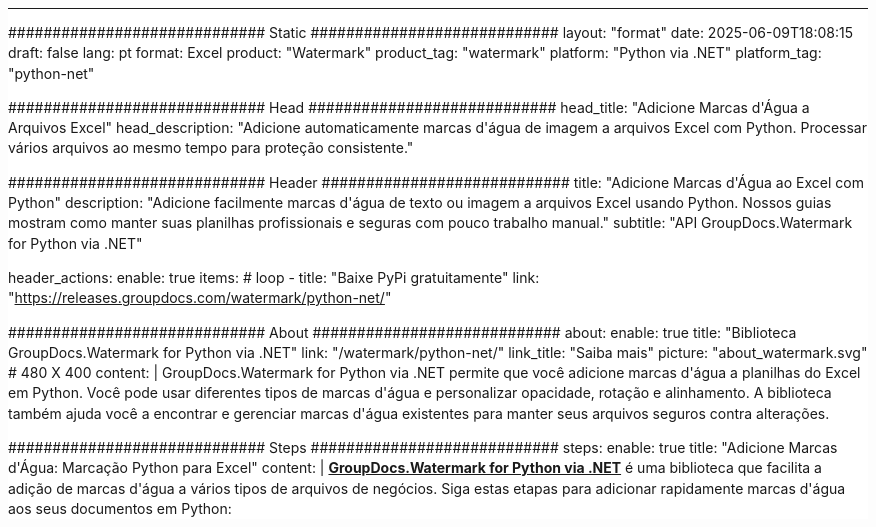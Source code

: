 
---
############################# Static ############################
layout: "format"
date:  2025-06-09T18:08:15
draft: false
lang: pt
format: Excel
product: "Watermark"
product_tag: "watermark"
platform: "Python via .NET"
platform_tag: "python-net"

############################# Head ############################
head_title: "Adicione Marcas d'Água a Arquivos Excel"
head_description: "Adicione automaticamente marcas d'água de imagem a arquivos Excel com Python. Processar vários arquivos ao mesmo tempo para proteção consistente."

############################# Header ############################
title: "Adicione Marcas d'Água ao Excel com Python" 
description: "Adicione facilmente marcas d'água de texto ou imagem a arquivos Excel usando Python. Nossos guias mostram como manter suas planilhas profissionais e seguras com pouco trabalho manual."
subtitle: "API GroupDocs.Watermark for Python via .NET" 

header_actions:
  enable: true
  items:
    #  loop
    - title: "Baixe PyPi gratuitamente"
      link: "https://releases.groupdocs.com/watermark/python-net/"
      
############################# About ############################
about:
    enable: true
    title: "Biblioteca GroupDocs.Watermark for Python via .NET"
    link: "/watermark/python-net/"
    link_title: "Saiba mais"
    picture: "about_watermark.svg" # 480 X 400
    content: |
       GroupDocs.Watermark for Python via .NET permite que você adicione marcas d'água a planilhas do Excel em Python. Você pode usar diferentes tipos de marcas d'água e personalizar opacidade, rotação e alinhamento. A biblioteca também ajuda você a encontrar e gerenciar marcas d'água existentes para manter seus arquivos seguros contra alterações.

############################# Steps ############################
steps:
    enable: true
    title: "Adicione Marcas d'Água: Marcação Python para Excel"
    content: |
      **[GroupDocs.Watermark for Python via .NET](https://products.groupdocs.com/watermark/python-net/)** é uma biblioteca que facilita a adição de marcas d'água a vários tipos de arquivos de negócios. Siga estas etapas para adicionar rapidamente marcas d'água aos seus documentos em Python:
      